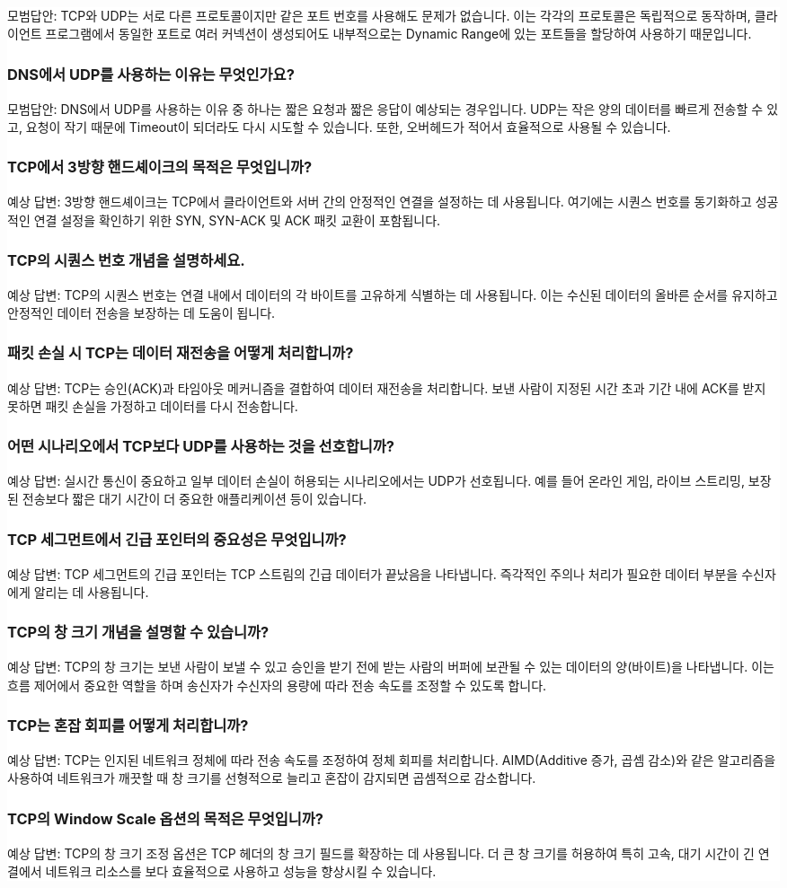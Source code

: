 모범답안: TCP와 UDP는 서로 다른 프로토콜이지만 같은 포트 번호를 사용해도 문제가 없습니다. 이는 각각의 프로토콜은 독립적으로 동작하며, 클라이언트 프로그램에서 동일한 포트로 여러 커넥션이 생성되어도 내부적으로는 Dynamic Range에 있는 포트들을 할당하여 사용하기 때문입니다.
### DNS에서 UDP를 사용하는 이유는 무엇인가요?

모범답안: DNS에서 UDP를 사용하는 이유 중 하나는 짧은 요청과 짧은 응답이 예상되는 경우입니다. UDP는 작은 양의 데이터를 빠르게 전송할 수 있고, 요청이 작기 때문에 Timeout이 되더라도 다시 시도할 수 있습니다. 또한, 오버헤드가 적어서 효율적으로 사용될 수 있습니다.

### TCP에서 3방향 핸드셰이크의 목적은 무엇입니까?

예상 답변: 3방향 핸드셰이크는 TCP에서 클라이언트와 서버 간의 안정적인 연결을 설정하는 데 사용됩니다. 여기에는 시퀀스 번호를 동기화하고 성공적인 연결 설정을 확인하기 위한 SYN, SYN-ACK 및 ACK 패킷 교환이 포함됩니다.
### TCP의 시퀀스 번호 개념을 설명하세요.

예상 답변: TCP의 시퀀스 번호는 연결 내에서 데이터의 각 바이트를 고유하게 식별하는 데 사용됩니다. 이는 수신된 데이터의 올바른 순서를 유지하고 안정적인 데이터 전송을 보장하는 데 도움이 됩니다.
### 패킷 손실 시 TCP는 데이터 재전송을 어떻게 처리합니까?

예상 답변: TCP는 승인(ACK)과 타임아웃 메커니즘을 결합하여 데이터 재전송을 처리합니다. 보낸 사람이 지정된 시간 초과 기간 내에 ACK를 받지 못하면 패킷 손실을 가정하고 데이터를 다시 전송합니다.
### 어떤 시나리오에서 TCP보다 UDP를 사용하는 것을 선호합니까?

예상 답변: 실시간 통신이 중요하고 일부 데이터 손실이 허용되는 시나리오에서는 UDP가 선호됩니다. 예를 들어 온라인 게임, 라이브 스트리밍, 보장된 전송보다 짧은 대기 시간이 더 중요한 애플리케이션 등이 있습니다.
### TCP 세그먼트에서 긴급 포인터의 중요성은 무엇입니까?

예상 답변: TCP 세그먼트의 긴급 포인터는 TCP 스트림의 긴급 데이터가 끝났음을 나타냅니다. 즉각적인 주의나 처리가 필요한 데이터 부분을 수신자에게 알리는 데 사용됩니다.
### TCP의 창 크기 개념을 설명할 수 있습니까?

예상 답변: TCP의 창 크기는 보낸 사람이 보낼 수 있고 승인을 받기 전에 받는 사람의 버퍼에 보관될 수 있는 데이터의 양(바이트)을 나타냅니다. 이는 흐름 제어에서 중요한 역할을 하며 송신자가 수신자의 용량에 따라 전송 속도를 조정할 수 있도록 합니다.
### TCP는 혼잡 회피를 어떻게 처리합니까?

예상 답변: TCP는 인지된 네트워크 정체에 따라 전송 속도를 조정하여 정체 회피를 처리합니다. AIMD(Additive 증가, 곱셈 감소)와 같은 알고리즘을 사용하여 네트워크가 깨끗할 때 창 크기를 선형적으로 늘리고 혼잡이 감지되면 곱셈적으로 감소합니다.
### TCP의 Window Scale 옵션의 목적은 무엇입니까?

예상 답변: TCP의 창 크기 조정 옵션은 TCP 헤더의 창 크기 필드를 확장하는 데 사용됩니다. 더 큰 창 크기를 허용하여 특히 고속, 대기 시간이 긴 연결에서 네트워크 리소스를 보다 효율적으로 사용하고 성능을 향상시킬 수 있습니다.

